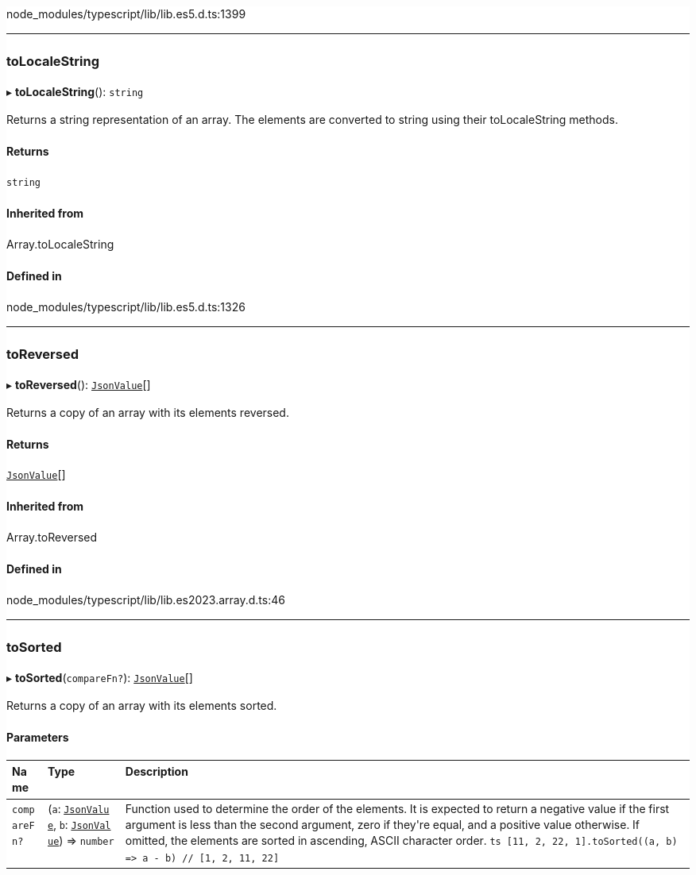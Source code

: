 node_modules/typescript/lib/lib.es5.d.ts:1399

___

### toLocaleString

▸ **toLocaleString**(): `string`

Returns a string representation of an array. The elements are converted to string using their toLocaleString methods.

#### Returns

`string`

#### Inherited from

Array.toLocaleString

#### Defined in

node_modules/typescript/lib/lib.es5.d.ts:1326

___

### toReversed

▸ **toReversed**(): [`JsonValue`](../modules/repository_prismaClient.Prisma.md#jsonvalue)[]

Returns a copy of an array with its elements reversed.

#### Returns

[`JsonValue`](../modules/repository_prismaClient.Prisma.md#jsonvalue)[]

#### Inherited from

Array.toReversed

#### Defined in

node_modules/typescript/lib/lib.es2023.array.d.ts:46

___

### toSorted

▸ **toSorted**(`compareFn?`): [`JsonValue`](../modules/repository_prismaClient.Prisma.md#jsonvalue)[]

Returns a copy of an array with its elements sorted.

#### Parameters

| Name | Type | Description |
| :------ | :------ | :------ |
| `compareFn?` | (`a`: [`JsonValue`](../modules/repository_prismaClient.Prisma.md#jsonvalue), `b`: [`JsonValue`](../modules/repository_prismaClient.Prisma.md#jsonvalue)) => `number` | Function used to determine the order of the elements. It is expected to return a negative value if the first argument is less than the second argument, zero if they're equal, and a positive value otherwise. If omitted, the elements are sorted in ascending, ASCII character order. ```ts [11, 2, 22, 1].toSorted((a, b) => a - b) // [1, 2, 11, 22] ``` |
